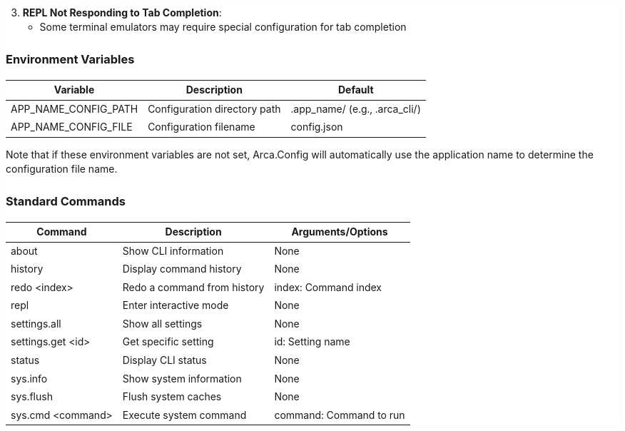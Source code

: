 3. **REPL Not Responding to Tab Completion**:
   - Some terminal emulators may require special configuration for tab completion

### Environment Variables

| Variable                     | Description                               | Default                         |
|------------------------------|-------------------------------------------|----------------------------------|
| APP_NAME_CONFIG_PATH        | Configuration directory path              | .app_name/ (e.g., .arca_cli/)    |
| APP_NAME_CONFIG_FILE        | Configuration filename                    | config.json                      |

Note that if these environment variables are not set, Arca.Config will automatically use the application name to determine the configuration file name.

### Standard Commands

| Command             | Description                 | Arguments/Options       |
|---------------------|-----------------------------|-------------------------|
| about               | Show CLI information        | None                    |
| history             | Display command history     | None                    |
| redo \<index\>      | Redo a command from history | index: Command index    |
| repl                | Enter interactive mode      | None                    |
| settings.all        | Show all settings           | None                    |
| settings.get \<id\> | Get specific setting        | id: Setting name        |
| status              | Display CLI status          | None                    |
| sys.info            | Show system information     | None                    |
| sys.flush           | Flush system caches         | None                    |
| sys.cmd \<command\> | Execute system command      | command: Command to run |